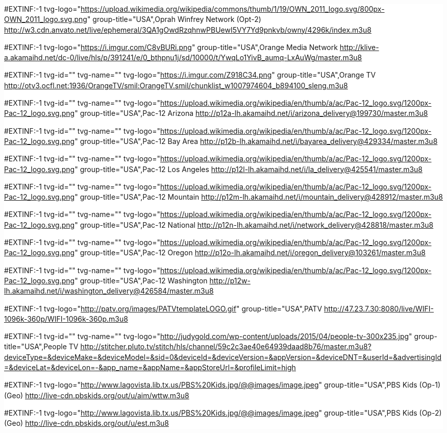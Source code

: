 #EXTINF:-1 tvg-logo="https://upload.wikimedia.org/wikipedia/commons/thumb/1/19/OWN_2011_logo.svg/800px-OWN_2011_logo.svg.png" group-title="USA",Oprah Winfrey Network (Opt-2)
http://w3.cdn.anvato.net/live/ephemeral/3QA1gOwdRzqhnwPBUewI5VY7Yd9pnkvb/owny/4296k/index.m3u8

#EXTINF:-1 tvg-logo="https://i.imgur.com/C8vBURi.png" group-title="USA",Orange Media Network
http://klive-a.akamaihd.net/dc-0/live/hls/p/391241/e/0_bthpnu1j/sd/10000/t/YwqLo1YivB_aumq-LxAuWg/master.m3u8

#EXTINF:-1 tvg-id="" tvg-name="" tvg-logo="https://i.imgur.com/Z918C34.png" group-title="USA",Orange TV
http://otv3.ocfl.net:1936/OrangeTV/smil:OrangeTV.smil/chunklist_w1007974604_b894100_sleng.m3u8

#EXTINF:-1 tvg-id="" tvg-name="" tvg-logo="https://upload.wikimedia.org/wikipedia/en/thumb/a/ac/Pac-12_logo.svg/1200px-Pac-12_logo.svg.png" group-title="USA",Pac-12 Arizona
http://p12a-lh.akamaihd.net/i/arizona_delivery@199730/master.m3u8

#EXTINF:-1 tvg-id="" tvg-name="" tvg-logo="https://upload.wikimedia.org/wikipedia/en/thumb/a/ac/Pac-12_logo.svg/1200px-Pac-12_logo.svg.png" group-title="USA",Pac-12 Bay Area
http://p12b-lh.akamaihd.net/i/bayarea_delivery@429334/master.m3u8

#EXTINF:-1 tvg-id="" tvg-name="" tvg-logo="https://upload.wikimedia.org/wikipedia/en/thumb/a/ac/Pac-12_logo.svg/1200px-Pac-12_logo.svg.png" group-title="USA",Pac-12 Los Angeles
http://p12l-lh.akamaihd.net/i/la_delivery@425541/master.m3u8

#EXTINF:-1 tvg-id="" tvg-name="" tvg-logo="https://upload.wikimedia.org/wikipedia/en/thumb/a/ac/Pac-12_logo.svg/1200px-Pac-12_logo.svg.png" group-title="USA",Pac-12 Mountain
http://p12m-lh.akamaihd.net/i/mountain_delivery@428912/master.m3u8

#EXTINF:-1 tvg-id="" tvg-name="" tvg-logo="https://upload.wikimedia.org/wikipedia/en/thumb/a/ac/Pac-12_logo.svg/1200px-Pac-12_logo.svg.png" group-title="USA",Pac-12 National
http://p12n-lh.akamaihd.net/i/network_delivery@428818/master.m3u8

#EXTINF:-1 tvg-id="" tvg-name="" tvg-logo="https://upload.wikimedia.org/wikipedia/en/thumb/a/ac/Pac-12_logo.svg/1200px-Pac-12_logo.svg.png" group-title="USA",Pac-12 Oregon
http://p12o-lh.akamaihd.net/i/oregon_delivery@103261/master.m3u8

#EXTINF:-1 tvg-id="" tvg-name="" tvg-logo="https://upload.wikimedia.org/wikipedia/en/thumb/a/ac/Pac-12_logo.svg/1200px-Pac-12_logo.svg.png" group-title="USA",Pac-12 Washington
http://p12w-lh.akamaihd.net/i/washington_delivery@426584/master.m3u8

#EXTINF:-1 tvg-logo="http://patv.org/images/PATVtemplateLOGO.gif" group-title="USA",PATV
http://47.23.7.30:8080/live/WIFI-1096k-360p/WIFI-1096k-360p.m3u8

#EXTINF:-1 tvg-id="" tvg-name="" tvg-logo="http://judygold.com/wp-content/uploads/2015/04/people-tv-300x235.jpg" group-title="USA",People TV
http://stitcher.pluto.tv/stitch/hls/channel/59c2c3ae40e64939daad8b76/master.m3u8?deviceType=&deviceMake=&deviceModel=&sid=0&deviceId=&deviceVersion=&appVersion=&deviceDNT=&userId=&advertisingId=&deviceLat=&deviceLon=-&app_name=&appName=&appStoreUrl=&profileLimit=high

#EXTINF:-1 tvg-logo="http://www.lagovista.lib.tx.us/PBS%20Kids.jpg/@@images/image.jpeg" group-title="USA",PBS Kids (Op-1) (Geo)
http://live-cdn.pbskids.org/out/u/aim/wttw.m3u8

#EXTINF:-1 tvg-logo="http://www.lagovista.lib.tx.us/PBS%20Kids.jpg/@@images/image.jpeg" group-title="USA",PBS Kids (Op-2) (Geo)
http://live-cdn.pbskids.org/out/u/est.m3u8
